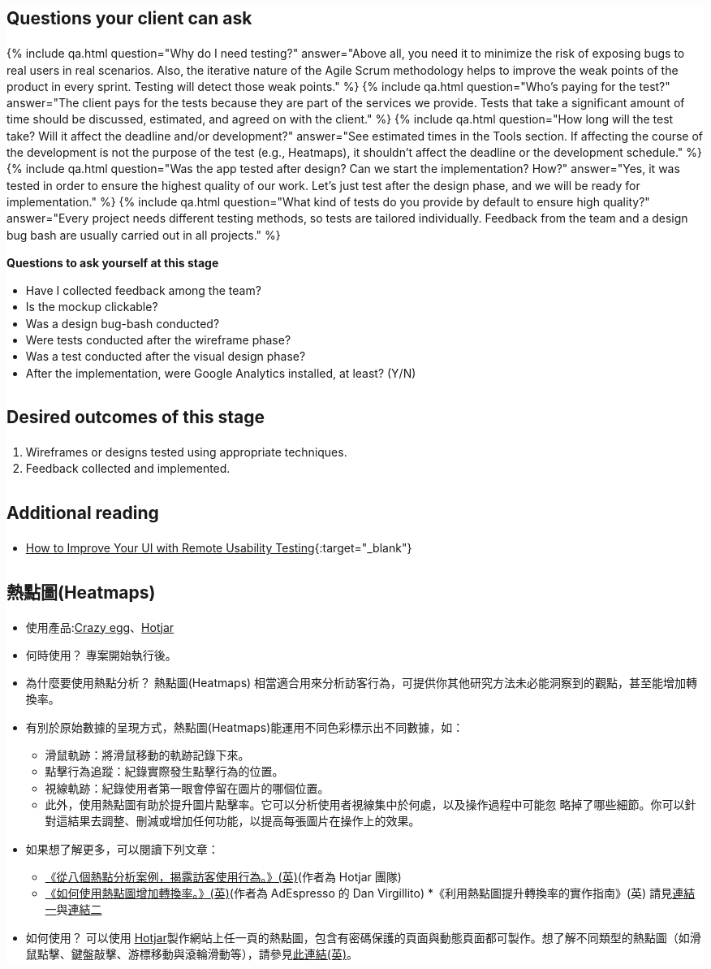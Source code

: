 ## Questions your client can ask
{% include qa.html question="Why do I need testing?" answer="Above all, you need it to minimize the risk of exposing bugs to real users in real scenarios. Also, the iterative nature of the Agile Scrum methodology helps to improve the weak points of the product in every sprint. Testing will detect those weak points." %}
{% include qa.html question="Who’s paying for the test?" answer="The client pays for the tests because they are part of the services we provide. Tests that take a significant amount of time should be discussed, estimated, and agreed on with the client." %}
{% include qa.html question="How long will the test take? Will it affect the deadline and/or development?" answer="See estimated times in the Tools section. If affecting the course of the development is not the purpose of the test (e.g., Heatmaps), it shouldn’t affect the deadline or the development schedule." %}
{% include qa.html question="Was the app tested after design? Can we start the implementation? How?" answer="Yes, it was tested in order to ensure the highest quality of our work. Let’s just test after the design phase, and we will be ready for implementation." %}
{% include qa.html question="What kind of tests do you provide by default to ensure high quality?" answer="Every project needs different testing methods, so tests are tailored individually. Feedback from the team and a design bug bash are usually carried out in all projects." %}

**Questions to ask yourself at this stage**
- Have I collected feedback among the team?
- Is the mockup clickable?
- Was a design bug-bash conducted?
- Were tests conducted after the wireframe phase?
- Was a test conducted after the visual design phase?
- After the implementation, were Google Analytics installed, at least? (Y/N)

## Desired outcomes of this stage
1. Wireframes or designs tested using appropriate techniques.
2. Feedback collected and implemented.

## Additional reading
- [How to Improve Your UI with Remote Usability Testing](https://www.netguru.co/blog/improve-ui-remote-usability-testing){:target="_blank"}

## 熱點圖(Heatmaps)
* 使用產品:[Crazy egg](https://www.crazyegg.com/)、[Hotjar](https://www.hotjar.com/)
* 何時使用？
  專案開始執行後。
* 為什麼要使用熱點分析？
  熱點圖(Heatmaps) 相當適合用來分析訪客行為，可提供你其他研究方法未必能洞察到的觀點，甚至能增加轉換率。
* 有別於原始數據的呈現方式，熱點圖(Heatmaps)能運用不同色彩標示出不同數據，如：
  * 滑鼠軌跡：將滑鼠移動的軌跡記錄下來。
  * 點擊行為追蹤：紀錄實際發生點擊行為的位置。
  * 視線軌跡：紀錄使用者第一眼會停留在圖片的哪個位置。
  * 此外，使用熱點圖有助於提升圖片點擊率。它可以分析使用者視線集中於何處，以及操作過程中可能忽	略掉了哪些細節。你可以針對這結果去調整、刪減或增加任何功能，以提高每張圖片在操作上的效果。

* 如果想了解更多，可以閱讀下列文章：
  * [《從八個熱點分析案例，揭露訪客使用行為。》(英)](https://www.hotjar.com/heatmaps)(作者為 Hotjar 團隊)
  * [《如何使用熱點圖增加轉換率。》(英)](https://adespresso.com/academy/blog/the-ultimate-guide-for-using-heat-maps-to-increase-conversions/)(作者為 AdEspresso 的 Dan Virgillito)
  *《利用熱點圖提升轉換率的實作指南》(英) 請見[連結一](https://vwo.com/blog/increase-conversions-using-heatmaps/)與[連結二](https://mouseflow.com/blog/2016/10/how-to-boost-your-conversion-rate-and-lower-your-bounce-rate-with-heatmaps/)
* 如何使用？
	可以使用 [Hotjar](https://www.hotjar.com/)製作網站上任一頁的熱點圖，包含有密碼保護的頁面與動態頁面都可製作。想了解不同類型的熱點圖（如滑鼠點擊、鍵盤敲擊、游標移動與滾輪滑動等），請參見[此連結(英)](https://docs.hotjar.com/docs/types-of-heatmaps#section-scroll-heatmaps)。
